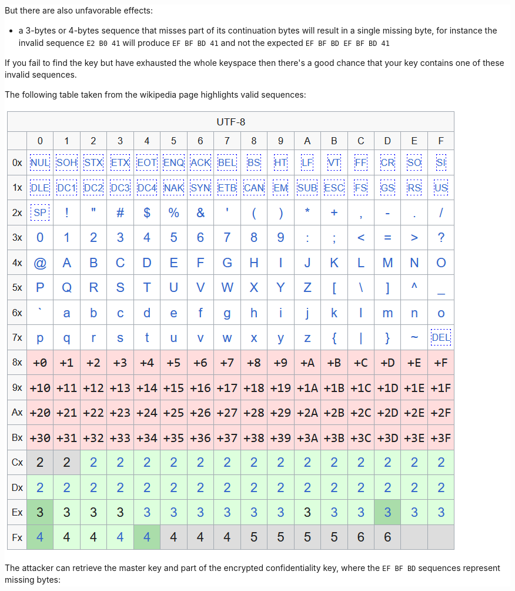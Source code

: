 But there are also unfavorable effects:

* a 3-bytes or 4-bytes sequence that misses part of its continuation bytes will result in a single missing byte, for instance the invalid sequence ```E2 B0 41``` will produce ```EF BF BD 41``` and not the expected ```EF BF BD EF BF BD 41```

If you fail to find the key but have exhausted the whole keyspace then there's a good chance that your key contains one of these invalid sequences.

The following table taken from the wikipedia page highlights valid sequences:

![code page](./jenkins/codepage.PNG)

The attacker can retrieve the master key and part of the encrypted confidentiality key, where the ```EF BF BD``` sequences represent missing bytes: